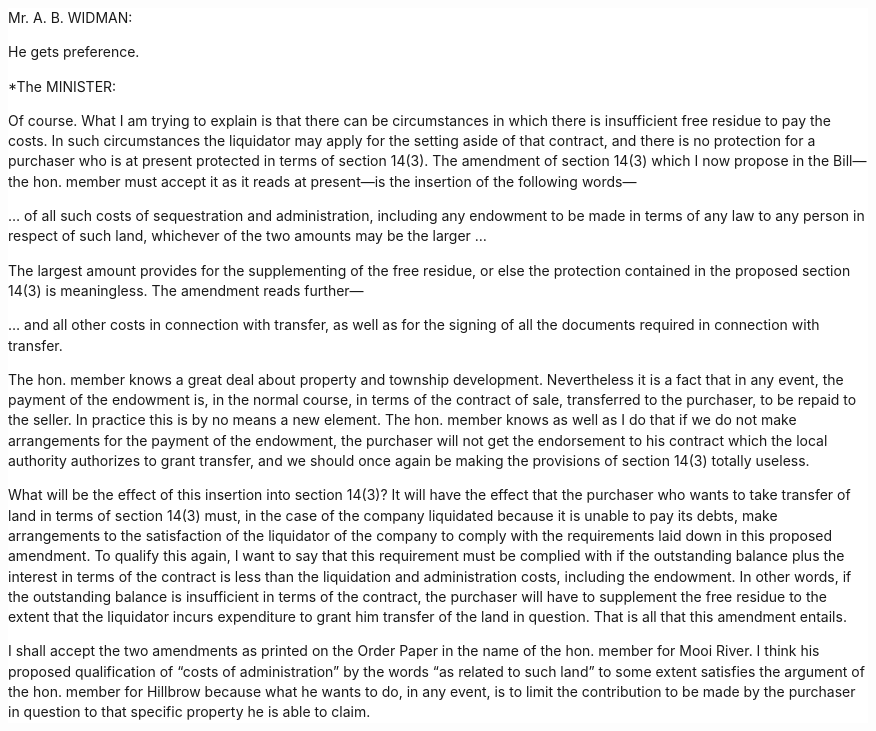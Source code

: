 </speech>

<speech by="#widman">

<from>Mr. <person refersTo="hansard_za">A. B. WIDMAN</person>:</from>

<p>He gets preference.</p>

</speech>

<speech by="#minister">

<from>*The <person refersTo="hansard_za">MINISTER</person>:</from>

<p>Of course. What I am trying to explain is that there can be circumstances in which there is insufficient free residue to pay the costs. In such circumstances <span class="col_5401-5402" refersTo="page_1086"/>the liquidator may apply for the setting aside of that contract, and there is no protection for a purchaser who is at present protected in terms of section 14(3). The amendment of section 14(3) which I now propose in the Bill&#x2014;the hon. member must accept it as it reads at present&#x2014;is the insertion of the following words&#x2014;</p>

<block name="quote">&#x2026; of all such costs of sequestration and administration, including any endowment to be made in terms of any law to any person in respect of such land, whichever of the two amounts may be the larger &#x2026;</block>

<p>The largest amount provides for the supplementing of the free residue, or else the protection contained in the proposed section 14(3) is meaningless. The amendment reads further&#x2014;</p>

<block name="quote">&#x2026; and all other costs in connection with transfer, as well as for the signing of all the documents required in connection with transfer.</block>

<p>The hon. member knows a great deal about property and township development. Nevertheless it is a fact that in any event, the payment of the endowment is, in the normal course, in terms of the contract of sale, transferred to the purchaser, to be repaid to the seller. In practice this is by no means a new element. The hon. member knows as well as I do that if we do not make arrangements for the payment of the endowment, the purchaser will not get the endorsement to his contract which the local authority authorizes to grant transfer, and we should once again be making the provisions of section 14(3) totally useless.</p>

<p>What will be the effect of this insertion into section 14(3)? It will have the effect that the purchaser who wants to take transfer of land in terms of section 14(3) must, in the case of the company liquidated because it is unable to pay its debts, make arrangements to the satisfaction of the liquidator of the company to comply with the requirements laid down in this proposed amendment. To qualify this again, I want to say that this requirement must be complied with if the outstanding balance plus the interest in terms of the contract is less than the liquidation and administration costs, including the endowment. In other words, if the outstanding balance is insufficient in terms of the contract, the purchaser will have to supplement the free residue to the extent that the liquidator incurs expenditure to grant him transfer of the land in question. That is all that this amendment entails.</p>

<p>I shall accept the two amendments as printed on the Order Paper in the name of the hon. member for Mooi River. I think his proposed qualification of &#x201C;costs of administration&#x201D; by the words &#x201C;as related to such land&#x201D; to some extent satisfies the argument of the hon. member for Hillbrow because what he wants to do, in any event, is to limit the contribution to be made by the purchaser in question to that specific property he is able to claim.</p>

</speech>
